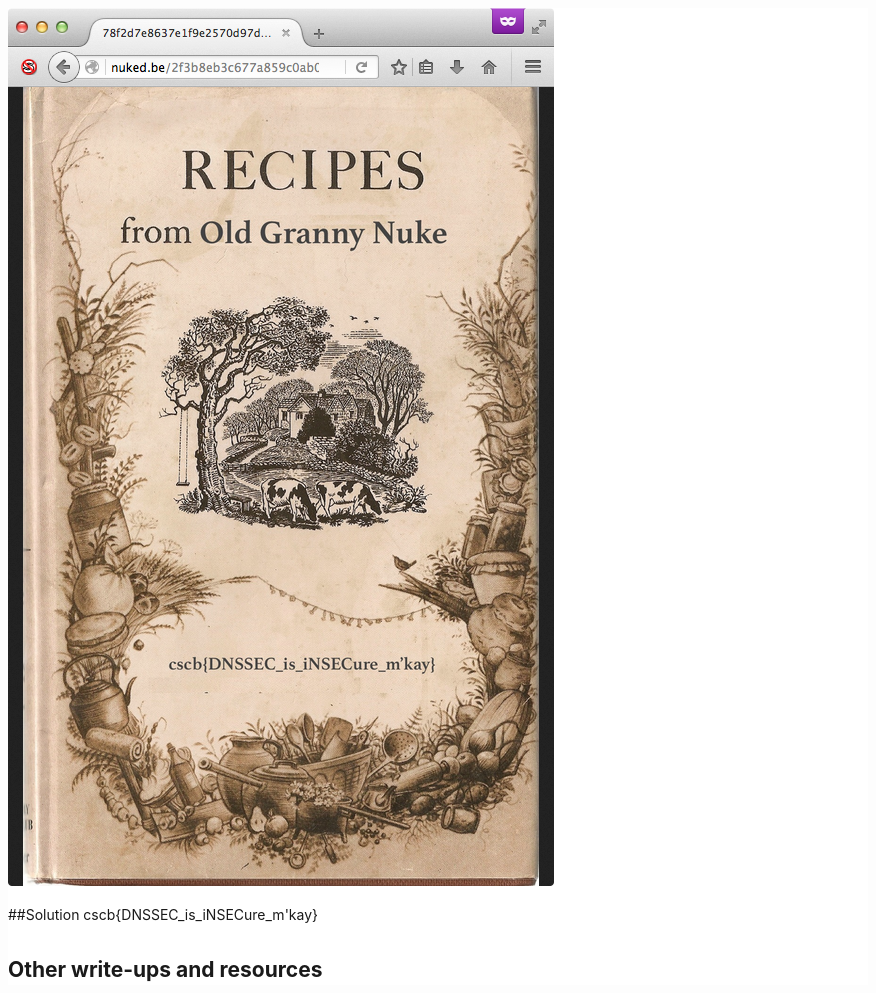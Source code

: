 ![Flag found](images/flag_found.png)

##Solution
cscb{DNSSEC_is_iNSECure_m'kay}

## Other write-ups and resources

